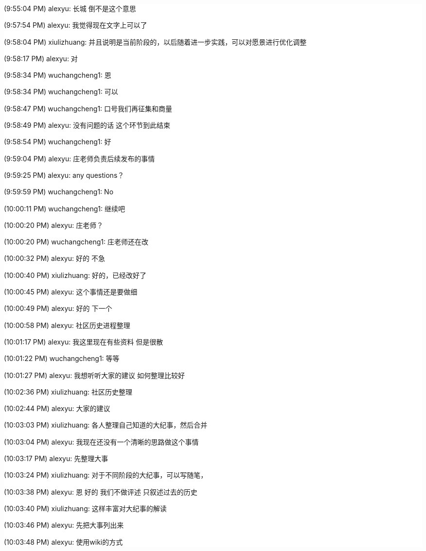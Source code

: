 (9:55:04 PM) alexyu: 长城 倒不是这个意思

(9:57:54 PM) alexyu: 我觉得现在文字上可以了

(9:58:04 PM) xiulizhuang: 并且说明是当前阶段的，以后随着进一步实践，可以对愿景进行优化调整

(9:58:17 PM) alexyu: 对

(9:58:34 PM) wuchangcheng1: 恩

(9:58:34 PM) wuchangcheng1: 可以

(9:58:47 PM) wuchangcheng1: 口号我们再征集和商量

(9:58:49 PM) alexyu: 没有问题的话 这个环节到此结束

(9:58:54 PM) wuchangcheng1: 好

(9:59:04 PM) alexyu: 庄老师负责后续发布的事情

(9:59:25 PM) alexyu: any questions？

(9:59:59 PM) wuchangcheng1: No

(10:00:11 PM) wuchangcheng1: 继续吧

(10:00:20 PM) alexyu: 庄老师？

(10:00:20 PM) wuchangcheng1: 庄老师还在改

(10:00:32 PM) alexyu: 好的 不急

(10:00:40 PM) xiulizhuang: 好的，已经改好了

(10:00:45 PM) alexyu: 这个事情还是要做细

(10:00:49 PM) alexyu: 好的 下一个

(10:00:58 PM) alexyu: 社区历史进程整理

(10:01:17 PM) alexyu: 我这里现在有些资料 但是很散

(10:01:22 PM) wuchangcheng1: 等等

(10:01:27 PM) alexyu: 我想听听大家的建议 如何整理比较好

(10:02:36 PM) xiulizhuang: 社区历史整理

(10:02:44 PM) alexyu: 大家的建议

(10:03:03 PM) xiulizhuang: 各人整理自己知道的大纪事，然后合并

(10:03:04 PM) alexyu: 我现在还没有一个清晰的思路做这个事情

(10:03:17 PM) alexyu: 先整理大事

(10:03:24 PM) xiulizhuang: 对于不同阶段的大纪事，可以写随笔，

(10:03:38 PM) alexyu: 恩 好的 我们不做评述 只叙述过去的历史

(10:03:40 PM) xiulizhuang: 这样丰富对大纪事的解读

(10:03:46 PM) alexyu: 先把大事列出来

(10:03:48 PM) alexyu: 使用wiki的方式
